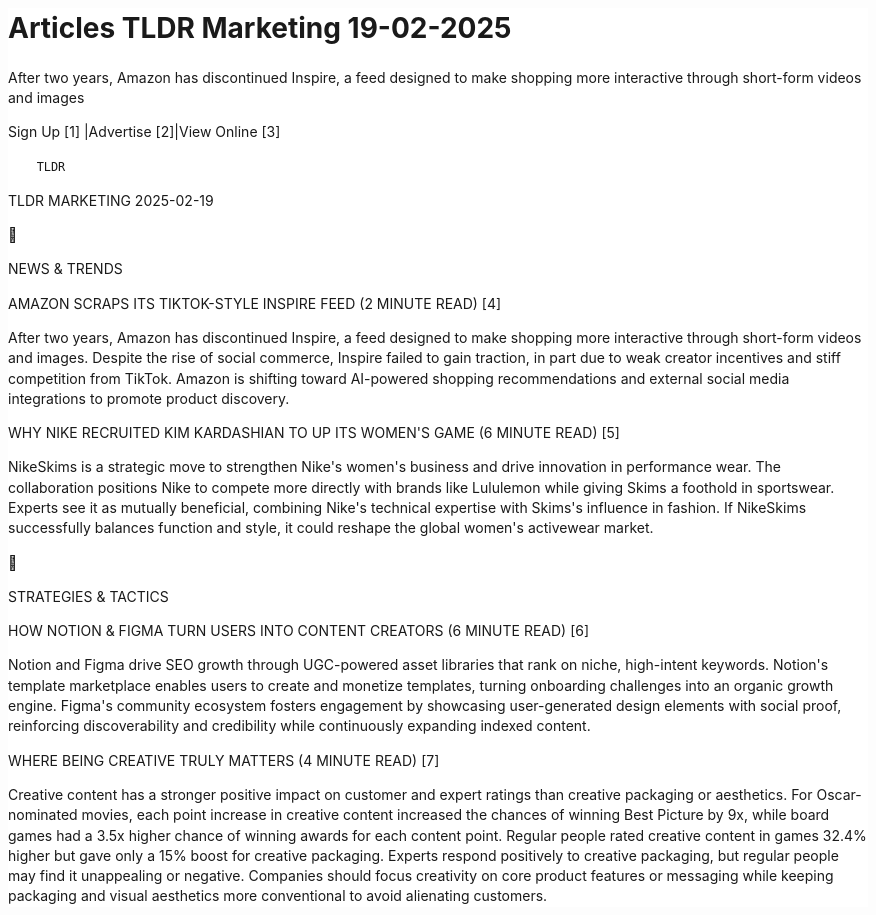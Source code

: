 # Articles TLDR Marketing 19-02-2025

After two years, Amazon has discontinued Inspire, a feed designed to
make shopping more interactive through short-form videos and
images ‌ ‌ ‌ ‌ ‌ ‌ ‌ ‌ ‌ ‌ ‌ ‌ ‌ ‌ ‌ ‌ ‌ ‌ ‌ ‌ ‌ ‌ ‌ ‌ ‌ ‌  ‌ ‌ ‌ ‌ ‌ ‌ ‌ ‌ ‌ ‌ ‌ ‌ ‌ ‌ ‌ ‌ ‌ ‌ ‌ ‌ ‌ ‌ ‌ ‌ ‌ ‌ 


 Sign Up [1] |Advertise [2]|View Online [3] 

		TLDR 

TLDR MARKETING 2025-02-19

📱 

NEWS & TRENDS

 AMAZON SCRAPS ITS TIKTOK-STYLE INSPIRE FEED (2 MINUTE READ) [4] 

 After two years, Amazon has discontinued Inspire, a feed designed to
make shopping more interactive through short-form videos and images.
Despite the rise of social commerce, Inspire failed to gain traction,
in part due to weak creator incentives and stiff competition from
TikTok. Amazon is shifting toward AI-powered shopping recommendations
and external social media integrations to promote product discovery. 

 WHY NIKE RECRUITED KIM KARDASHIAN TO UP ITS WOMEN'S GAME (6 MINUTE
READ) [5] 

 NikeSkims is a strategic move to strengthen Nike's women's business
and drive innovation in performance wear. The collaboration positions
Nike to compete more directly with brands like Lululemon while giving
Skims a foothold in sportswear. Experts see it as mutually beneficial,
combining Nike's technical expertise with Skims's influence in
fashion. If NikeSkims successfully balances function and style, it
could reshape the global women's activewear market. 

🚀 

STRATEGIES & TACTICS

 HOW NOTION & FIGMA TURN USERS INTO CONTENT CREATORS (6 MINUTE READ)
[6] 

 Notion and Figma drive SEO growth through UGC-powered asset libraries
that rank on niche, high-intent keywords. Notion's template
marketplace enables users to create and monetize templates, turning
onboarding challenges into an organic growth engine. Figma's community
ecosystem fosters engagement by showcasing user-generated design
elements with social proof, reinforcing discoverability and
credibility while continuously expanding indexed content. 

 WHERE BEING CREATIVE TRULY MATTERS (4 MINUTE READ) [7] 

 Creative content has a stronger positive impact on customer and
expert ratings than creative packaging or aesthetics. For
Oscar-nominated movies, each point increase in creative content
increased the chances of winning Best Picture by 9x, while board games
had a 3.5x higher chance of winning awards for each content point.
Regular people rated creative content in games 32.4% higher but gave
only a 15% boost for creative packaging. Experts respond positively to
creative packaging, but regular people may find it unappealing or
negative. Companies should focus creativity on core product features
or messaging while keeping packaging and visual aesthetics more
conventional to avoid alienating customers. 

